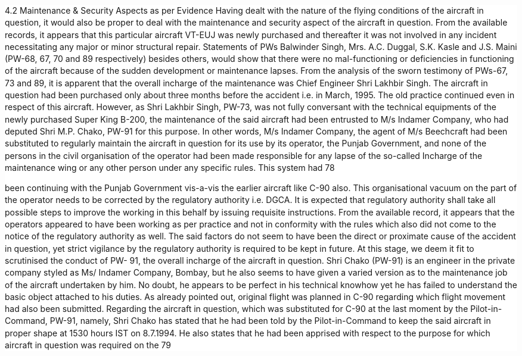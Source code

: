 4.2 Maintenance & Security Aspects as per Evidence
Having dealt with the nature of the flying conditions of the
aircraft in question, it would also be proper to deal with the
maintenance and security aspect of the aircraft in question.
From the available records, it appears that this particular
aircraft VT-EUJ was newly purchased and thereafter it was
not involved in any incident necessitating any major or minor
structural repair. Statements of PWs Balwinder Singh, Mrs.
A.C. Duggal, S.K. Kasle and J.S. Maini (PW-68, 67, 70 and 89
respectively) besides others, would show that there were no
mal-functioning or deficiencies in functioning of the aircraft
because of the sudden development or maintenance lapses.
From the analysis of the sworn testimony of PWs-67, 73 and
89, it is apparent that the overall incharge of the maintenance
was Chief Engineer Shri Lakhbir Singh. The aircraft in
question had been purchased only about three months before
the accident i.e. in March, 1995. The old practice continued
even in respect of this aircraft. However, as Shri Lakhbir
Singh, PW-73, was not fully conversant with the technical
equipments of the newly purchased Super King B-200, the
maintenance of the said aircraft had been entrusted to M/s
Indamer Company, who had deputed Shri M.P. Chako, PW-91
for this purpose. In other words, M/s Indamer Company, the
agent of M/s Beechcraft had been substituted to regularly
maintain the aircraft in question for its use by its operator, the
Punjab Government, and none of the persons in the civil
organisation of the operator had been made responsible for
any lapse of the so-called Incharge of the maintenance wing or
any other person under any specific rules. This system had
78

been continuing with the Punjab Government vis-a-vis the
earlier aircraft like C-90 also. This organisational vacuum on
the part of the operator needs to be corrected by the
regulatory authority i.e. DGCA. It is expected that regulatory
authority shall take all possible steps to improve the working
in this behalf by issuing requisite instructions. From the
available record, it appears that the operators appeared to
have been working as per practice and not in conformity with
the rules which also did not come to the notice of the
regulatory authority as well. The said factors do not seem to
have been the direct or proximate cause of the accident in
question, yet strict vigilance by the regulatory authority is
required to be kept in future.
At this stage, we deem it fit to scrutinised the conduct of PW-
91, the overall incharge of the aircraft in question. Shri Chako
(PW-91) is an engineer in the private company styled as Ms/
Indamer Company, Bombay, but he also seems to have given
a varied version as to the maintenance job of the aircraft
undertaken by him. No doubt, he appears to be perfect in his
technical knowhow yet he has failed to understand the basic
object attached to his duties. As already pointed out, original
flight was planned in C-90 regarding which flight movement
had also been submitted. Regarding the aircraft in question,
which was substituted for C-90 at the last moment by the
Pilot-in-Command, PW-91, namely, Shri Chako has stated that
he had been told by the Pilot-in-Command to keep the said
aircraft in proper shape at 1530 hours IST on 8.7.1994. He
also states that he had been apprised with respect to the
purpose for which aircraft in question was required on the
79
